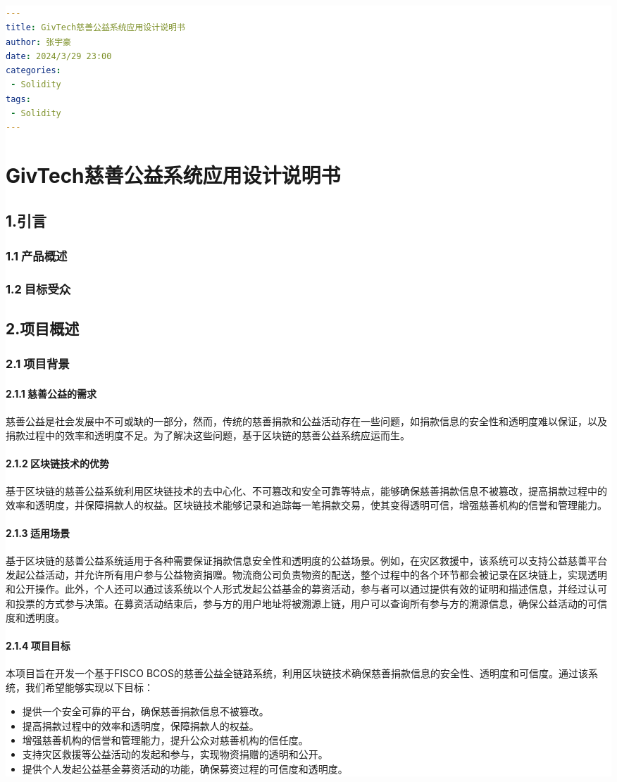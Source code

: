 ```yaml
---
title: GivTech慈善公益系统应用设计说明书
author: 张宇豪
date: 2024/3/29 23:00
categories:
 - Solidity
tags:
 - Solidity
---
```


# GivTech慈善公益系统应用设计说明书

## 1.引言

### 1.1 产品概述

### 1.2 目标受众



## 2.项目概述

### 2.1 项目背景

#### 2.1.1 慈善公益的需求

慈善公益是社会发展中不可或缺的一部分，然而，传统的慈善捐款和公益活动存在一些问题，如捐款信息的安全性和透明度难以保证，以及捐款过程中的效率和透明度不足。为了解决这些问题，基于区块链的慈善公益系统应运而生。

#### **2.1.2** 区块链技术的优势

基于区块链的慈善公益系统利用区块链技术的去中心化、不可篡改和安全可靠等特点，能够确保慈善捐款信息不被篡改，提高捐款过程中的效率和透明度，并保障捐款人的权益。区块链技术能够记录和追踪每一笔捐款交易，使其变得透明可信，增强慈善机构的信誉和管理能力。

#### 2.1.3 适用场景

基于区块链的慈善公益系统适用于各种需要保证捐款信息安全性和透明度的公益场景。例如，在灾区救援中，该系统可以支持公益慈善平台发起公益活动，并允许所有用户参与公益物资捐赠。物流商公司负责物资的配送，整个过程中的各个环节都会被记录在区块链上，实现透明和公开操作。此外，个人还可以通过该系统以个人形式发起公益基金的募资活动，参与者可以通过提供有效的证明和描述信息，并经过认可和投票的方式参与决策。在募资活动结束后，参与方的用户地址将被溯源上链，用户可以查询所有参与方的溯源信息，确保公益活动的可信度和透明度。

#### 2.1.4 项目目标

本项目旨在开发一个基于FISCO BCOS的慈善公益全链路系统，利用区块链技术确保慈善捐款信息的安全性、透明度和可信度。通过该系统，我们希望能够实现以下目标：

- 提供一个安全可靠的平台，确保慈善捐款信息不被篡改。
- 提高捐款过程中的效率和透明度，保障捐款人的权益。
- 增强慈善机构的信誉和管理能力，提升公众对慈善机构的信任度。
- 支持灾区救援等公益活动的发起和参与，实现物资捐赠的透明和公开。
- 提供个人发起公益基金募资活动的功能，确保募资过程的可信度和透明度。
